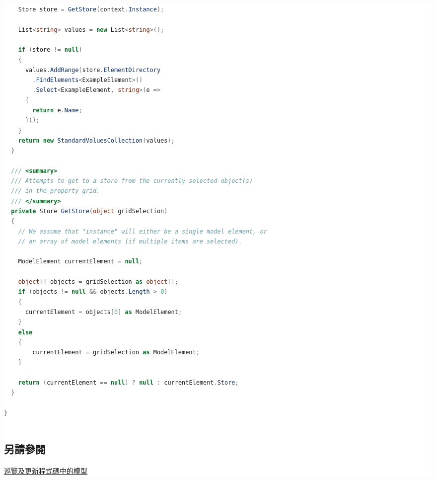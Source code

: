 ```csharp  
    Store store = GetStore(context.Instance);  
  
    List<string> values = new List<string>();  
  
    if (store != null)  
    {  
      values.AddRange(store.ElementDirectory  
        .FindElements<ExampleElement>()  
        .Select<ExampleElement, string>(e =>   
      {  
        return e.Name;  
      }));  
    }  
    return new StandardValuesCollection(values);  
  }  
  
  /// <summary>  
  /// Attempts to get to a store from the currently selected object(s)  
  /// in the property grid.  
  /// </summary>  
  private Store GetStore(object gridSelection)  
  {  
    // We assume that "instance" will either be a single model element, or   
    // an array of model elements (if multiple items are selected).  
  
    ModelElement currentElement = null;  
  
    object[] objects = gridSelection as object[];  
    if (objects != null && objects.Length > 0)  
    {  
      currentElement = objects[0] as ModelElement;  
    }  
    else  
    {  
        currentElement = gridSelection as ModelElement;  
    }  
  
    return (currentElement == null) ? null : currentElement.Store;  
  }  
  
}  
  
```  
  
## <a name="see-also"></a>另請參閱  
 [巡覽及更新程式碼中的模型](../modeling/navigating-and-updating-a-model-in-program-code.md)